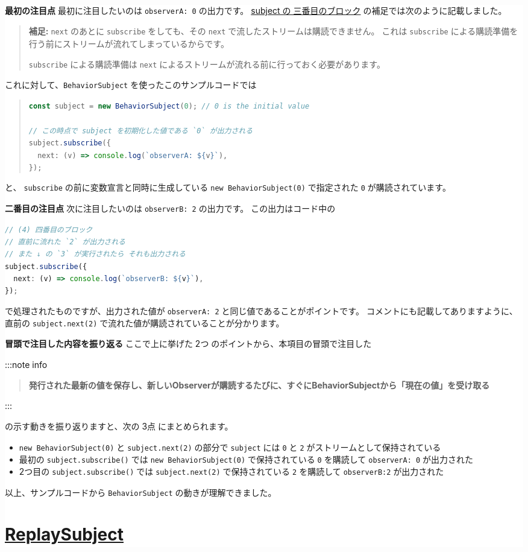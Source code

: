 **最初の注目点**
最初に注目したいのは `observerA: 0` の出力です。
[subject の 三番目のブロック](#三番目のブロック) の補足では次のように記載しました。

>
> **補足:**
> `next` のあとに `subscribe` をしても、その `next` で流したストリームは購読できません。
> これは `subscribe` による購読準備を行う前にストリームが流れてしまっているからです。
>
> `subscribe` による購読準備は `next` によるストリームが流れる前に行っておく必要があります。

これに対して、`BehaviorSubject` を使ったこのサンプルコードでは

> ```typescript
> const subject = new BehaviorSubject(0); // 0 is the initial value
> 
> // この時点で subject を初期化した値である `0` が出力される
> subject.subscribe({
>   next: (v) => console.log(`observerA: ${v}`),
> });
> ```

と、 `subscribe` の前に変数宣言と同時に生成している `new BehaviorSubject(0)` で指定された `0` が購読されています。

**二番目の注目点**
次に注目したいのは `observerB: 2` の出力です。
この出力はコード中の

```typescript
// (4) 四番目のブロック
// 直前に流れた `2` が出力される
// また ↓ の `3` が実行されたら それも出力される
subject.subscribe({
  next: (v) => console.log(`observerB: ${v}`),
});
```

で処理されたものですが、出力された値が `observerA: 2` と同じ値であることがポイントです。
コメントにも記載してありますように、直前の `subject.next(2)` で流れた値が購読されていることが分かります。

**冒頭で注目した内容を振り返る**
ここで上に挙げた 2つ のポイントから、本項目の冒頭で注目した

:::note info

> **発行された最新の値を保存し、新しいObserverが購読するたびに、すぐにBehaviorSubjectから「現在の値」を受け取る**

:::

の示す動きを振り返りますと、次の 3点 にまとめられます。

- `new BehaviorSubject(0)` と `subject.next(2)` の部分で `subject` には `0` と `2` がストリームとして保持されている
- 最初の `subject.subscribe()` では `new BehaviorSubject(0)` で保持されている `0` を購読して `observerA: 0` が出力された
- 2つ目の `subject.subscribe()` では `subject.next(2)` で保持されている `2` を購読して `observerB:2` が出力された

以上、サンプルコードから `BehaviorSubject` の動きが理解できました。

# [ReplaySubject](https://rxjs.dev/guide/subject#replaysubject "Link to this heading")
